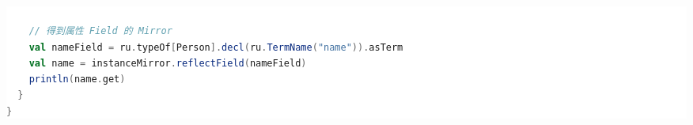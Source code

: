 ```scala

    // 得到属性 Field 的 Mirror
    val nameField = ru.typeOf[Person].decl(ru.TermName("name")).asTerm
    val name = instanceMirror.reflectField(nameField)
    println(name.get)    
  }
}
```

